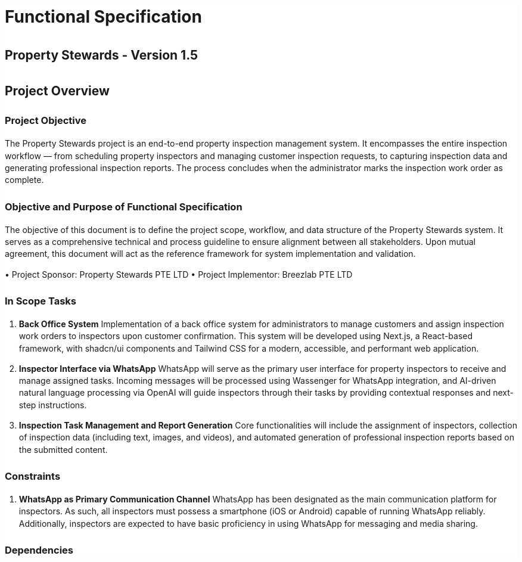 # Functional Specification

## Property Stewards - Version 1.5

## Project Overview

### Project Objective

The Property Stewards project is an end-to-end property inspection management system. It encompasses the entire inspection workflow — from scheduling property inspectors and managing customer inspection requests, to capturing inspection data and generating professional inspection reports. The process concludes when the administrator marks the inspection work order as complete.

### Objective and Purpose of Functional Specification

The objective of this document is to define the project scope, workflow, and data structure of the Property Stewards system. It serves as a comprehensive technical and process guideline to ensure alignment between all stakeholders. Upon mutual agreement, this document will act as the reference framework for system implementation and validation.

• Project Sponsor: Property Stewards PTE LTD
• Project Implementor: Breezlab PTE LTD

### In Scope Tasks

1. **Back Office System**
   Implementation of a back office system for administrators to manage customers and assign inspection work orders to inspectors upon customer confirmation. This system will be developed using Next.js, a React-based framework, with shadcn/ui components and Tailwind CSS for a modern, accessible, and performant web application.

2. **Inspector Interface via WhatsApp**
   WhatsApp will serve as the primary user interface for property inspectors to receive and manage assigned tasks. Incoming messages will be processed using Wassenger for WhatsApp integration, and AI-driven natural language processing via OpenAI will guide inspectors through their tasks by providing contextual responses and next-step instructions.

3. **Inspection Task Management and Report Generation**
   Core functionalities will include the assignment of inspectors, collection of inspection data (including text, images, and videos), and automated generation of professional inspection reports based on the submitted content.

### Constraints

1. **WhatsApp as Primary Communication Channel**
   WhatsApp has been designated as the main communication platform for inspectors. As such, all inspectors must possess a smartphone (iOS or Android) capable of running WhatsApp reliably. Additionally, inspectors are expected to have basic proficiency in using WhatsApp for messaging and media sharing.

### Dependencies
